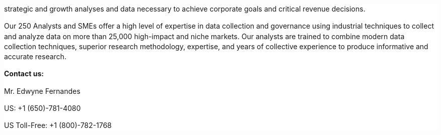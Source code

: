 strategic and growth analyses and data necessary to achieve corporate goals and critical revenue decisions.</p><p id="" class="">Our 250 Analysts and SMEs offer a high level of expertise in data collection and governance using industrial techniques to collect and analyze data on more than 25,000 high-impact and niche markets. Our analysts are trained to combine modern data collection techniques, superior research methodology, expertise, and years of collective experience to produce informative and accurate research.</p><p id="" class=""><strong>Contact us:</strong></p><p id="" class="">Mr. Edwyne Fernandes</p><p id="" class="">US: +1 (650)-781-4080</p><p id="" class="">US Toll-Free: +1 (800)-782-1768</p>